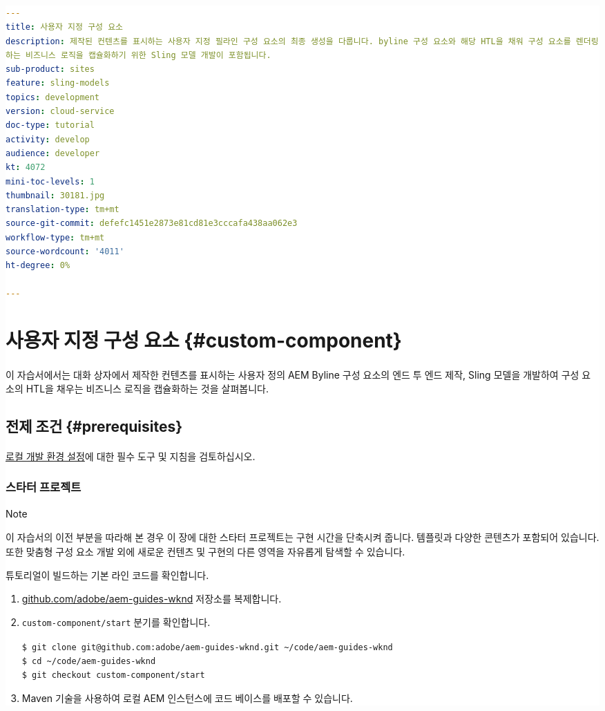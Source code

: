 ```yaml
---
title: 사용자 지정 구성 요소
description: 제작된 컨텐츠를 표시하는 사용자 지정 필라인 구성 요소의 최종 생성을 다룹니다. byline 구성 요소와 해당 HTL을 채워 구성 요소를 렌더링하는 비즈니스 로직을 캡슐화하기 위한 Sling 모델 개발이 포함됩니다.
sub-product: sites
feature: sling-models
topics: development
version: cloud-service
doc-type: tutorial
activity: develop
audience: developer
kt: 4072
mini-toc-levels: 1
thumbnail: 30181.jpg
translation-type: tm+mt
source-git-commit: defefc1451e2873e81cd81e3cccafa438aa062e3
workflow-type: tm+mt
source-wordcount: '4011'
ht-degree: 0%

---
```



# 사용자 지정 구성 요소 {#custom-component}

이 자습서에서는 대화 상자에서 제작한 컨텐츠를 표시하는 사용자 정의 AEM Byline 구성 요소의 엔드 투 엔드 제작, Sling 모델을 개발하여 구성 요소의 HTL을 채우는 비즈니스 로직을 캡슐화하는 것을 살펴봅니다.

## 전제 조건 {#prerequisites}

[로컬 개발 환경 설정](overview.md#local-dev-environment)에 대한 필수 도구 및 지침을 검토하십시오.

### 스타터 프로젝트

>[!NOTE]
>
> 이 자습서의 이전 부분을 따라해 본 경우 이 장에 대한 스타터 프로젝트는 구현 시간을 단축시켜 줍니다. 템플릿과 다양한 콘텐츠가 포함되어 있습니다. 또한 맞춤형 구성 요소 개발 외에 새로운 컨텐츠 및 구현의 다른 영역을 자유롭게 탐색할 수 있습니다.

튜토리얼이 빌드하는 기본 라인 코드를 확인합니다.

1. [github.com/adobe/aem-guides-wknd](https://github.com/adobe/aem-guides-wknd) 저장소를 복제합니다.
1. `custom-component/start` 분기를 확인합니다.

   ```shell
   $ git clone git@github.com:adobe/aem-guides-wknd.git ~/code/aem-guides-wknd
   $ cd ~/code/aem-guides-wknd
   $ git checkout custom-component/start
   ```

1. Maven 기술을 사용하여 로컬 AEM 인스턴스에 코드 베이스를 배포할 수 있습니다.
